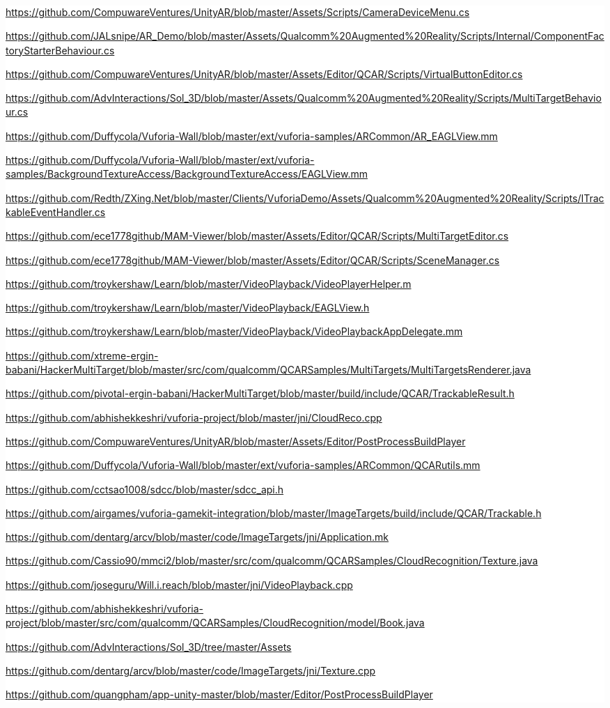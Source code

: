 https://github.com/CompuwareVentures/UnityAR/blob/master/Assets/Scripts/CameraDeviceMenu.cs

https://github.com/JALsnipe/AR_Demo/blob/master/Assets/Qualcomm%20Augmented%20Reality/Scripts/Internal/ComponentFactoryStarterBehaviour.cs

https://github.com/CompuwareVentures/UnityAR/blob/master/Assets/Editor/QCAR/Scripts/VirtualButtonEditor.cs

https://github.com/AdvInteractions/Sol_3D/blob/master/Assets/Qualcomm%20Augmented%20Reality/Scripts/MultiTargetBehaviour.cs

https://github.com/Duffycola/Vuforia-Wall/blob/master/ext/vuforia-samples/ARCommon/AR_EAGLView.mm

https://github.com/Duffycola/Vuforia-Wall/blob/master/ext/vuforia-samples/BackgroundTextureAccess/BackgroundTextureAccess/EAGLView.mm

https://github.com/Redth/ZXing.Net/blob/master/Clients/VuforiaDemo/Assets/Qualcomm%20Augmented%20Reality/Scripts/ITrackableEventHandler.cs

https://github.com/ece1778github/MAM-Viewer/blob/master/Assets/Editor/QCAR/Scripts/MultiTargetEditor.cs

https://github.com/ece1778github/MAM-Viewer/blob/master/Assets/Editor/QCAR/Scripts/SceneManager.cs

https://github.com/troykershaw/Learn/blob/master/VideoPlayback/VideoPlayerHelper.m

https://github.com/troykershaw/Learn/blob/master/VideoPlayback/EAGLView.h

https://github.com/troykershaw/Learn/blob/master/VideoPlayback/VideoPlaybackAppDelegate.mm

https://github.com/xtreme-ergin-babani/HackerMultiTarget/blob/master/src/com/qualcomm/QCARSamples/MultiTargets/MultiTargetsRenderer.java

https://github.com/pivotal-ergin-babani/HackerMultiTarget/blob/master/build/include/QCAR/TrackableResult.h

https://github.com/abhishekkeshri/vuforia-project/blob/master/jni/CloudReco.cpp

https://github.com/CompuwareVentures/UnityAR/blob/master/Assets/Editor/PostProcessBuildPlayer

https://github.com/Duffycola/Vuforia-Wall/blob/master/ext/vuforia-samples/ARCommon/QCARutils.mm

https://github.com/cctsao1008/sdcc/blob/master/sdcc_api.h

https://github.com/airgames/vuforia-gamekit-integration/blob/master/ImageTargets/build/include/QCAR/Trackable.h

https://github.com/dentarg/arcv/blob/master/code/ImageTargets/jni/Application.mk

https://github.com/Cassio90/mmci2/blob/master/src/com/qualcomm/QCARSamples/CloudRecognition/Texture.java

https://github.com/joseguru/Will.i.reach/blob/master/jni/VideoPlayback.cpp

https://github.com/abhishekkeshri/vuforia-project/blob/master/src/com/qualcomm/QCARSamples/CloudRecognition/model/Book.java

https://github.com/AdvInteractions/Sol_3D/tree/master/Assets

https://github.com/dentarg/arcv/blob/master/code/ImageTargets/jni/Texture.cpp

https://github.com/quangpham/app-unity-master/blob/master/Editor/PostProcessBuildPlayer
